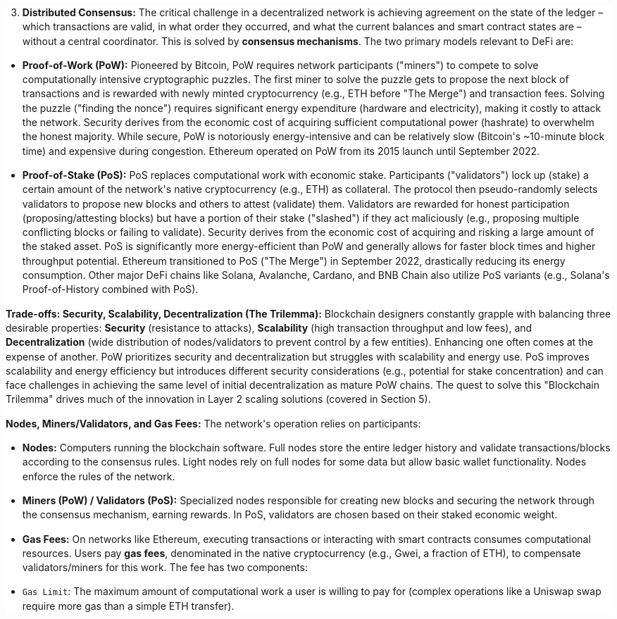 3.  **Distributed Consensus:** The critical challenge in a decentralized network is achieving agreement on the state of the ledger – which transactions are valid, in what order they occurred, and what the current balances and smart contract states are – without a central coordinator. This is solved by **consensus mechanisms**. The two primary models relevant to DeFi are:

*   **Proof-of-Work (PoW):** Pioneered by Bitcoin, PoW requires network participants ("miners") to compete to solve computationally intensive cryptographic puzzles. The first miner to solve the puzzle gets to propose the next block of transactions and is rewarded with newly minted cryptocurrency (e.g., ETH before "The Merge") and transaction fees. Solving the puzzle ("finding the nonce") requires significant energy expenditure (hardware and electricity), making it costly to attack the network. Security derives from the economic cost of acquiring sufficient computational power (hashrate) to overwhelm the honest majority. While secure, PoW is notoriously energy-intensive and can be relatively slow (Bitcoin's ~10-minute block time) and expensive during congestion. Ethereum operated on PoW from its 2015 launch until September 2022.

*   **Proof-of-Stake (PoS):** PoS replaces computational work with economic stake. Participants ("validators") lock up (stake) a certain amount of the network's native cryptocurrency (e.g., ETH) as collateral. The protocol then pseudo-randomly selects validators to propose new blocks and others to attest (validate) them. Validators are rewarded for honest participation (proposing/attesting blocks) but have a portion of their stake ("slashed") if they act maliciously (e.g., proposing multiple conflicting blocks or failing to validate). Security derives from the economic cost of acquiring and risking a large amount of the staked asset. PoS is significantly more energy-efficient than PoW and generally allows for faster block times and higher throughput potential. Ethereum transitioned to PoS ("The Merge") in September 2022, drastically reducing its energy consumption. Other major DeFi chains like Solana, Avalanche, Cardano, and BNB Chain also utilize PoS variants (e.g., Solana's Proof-of-History combined with PoS).

**Trade-offs: Security, Scalability, Decentralization (The Trilemma):** Blockchain designers constantly grapple with balancing three desirable properties: **Security** (resistance to attacks), **Scalability** (high transaction throughput and low fees), and **Decentralization** (wide distribution of nodes/validators to prevent control by a few entities). Enhancing one often comes at the expense of another. PoW prioritizes security and decentralization but struggles with scalability and energy use. PoS improves scalability and energy efficiency but introduces different security considerations (e.g., potential for stake concentration) and can face challenges in achieving the same level of initial decentralization as mature PoW chains. The quest to solve this "Blockchain Trilemma" drives much of the innovation in Layer 2 scaling solutions (covered in Section 5).

**Nodes, Miners/Validators, and Gas Fees:** The network's operation relies on participants:

*   **Nodes:** Computers running the blockchain software. Full nodes store the entire ledger history and validate transactions/blocks according to the consensus rules. Light nodes rely on full nodes for some data but allow basic wallet functionality. Nodes enforce the rules of the network.

*   **Miners (PoW) / Validators (PoS):** Specialized nodes responsible for creating new blocks and securing the network through the consensus mechanism, earning rewards. In PoS, validators are chosen based on their staked economic weight.

*   **Gas Fees:** On networks like Ethereum, executing transactions or interacting with smart contracts consumes computational resources. Users pay **gas fees**, denominated in the native cryptocurrency (e.g., Gwei, a fraction of ETH), to compensate validators/miners for this work. The fee has two components:

*   `Gas Limit`: The maximum amount of computational work a user is willing to pay for (complex operations like a Uniswap swap require more gas than a simple ETH transfer).
